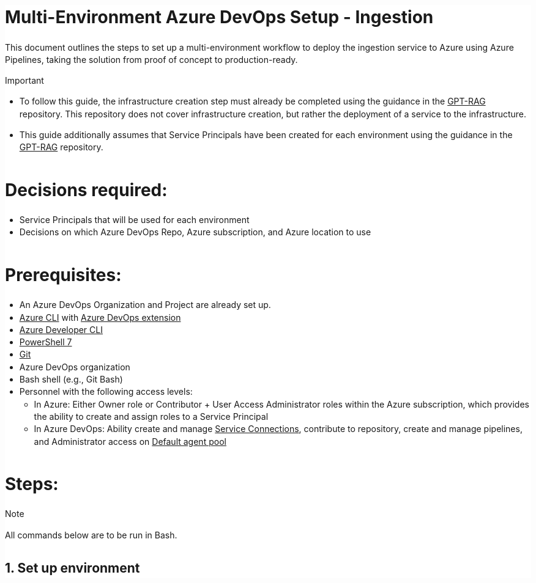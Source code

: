 # Multi-Environment Azure DevOps Setup - Ingestion

This document outlines the steps to set up a multi-environment workflow to deploy the ingestion service to Azure using Azure Pipelines, taking the solution from proof of concept to production-ready.

> [!IMPORTANT]
>
> - To follow this guide, the infrastructure creation step must already be completed using the guidance in the [GPT-RAG](https://github.com/Azure/GPT-RAG) repository. This repository does not cover infrastructure creation, but rather the deployment of a service to the infrastructure.
>
> - This guide additionally assumes that Service Principals have been created for each environment using the guidance in the [GPT-RAG](https://github.com/Azure/GPT-RAG) repository.

# Decisions required:

- Service Principals that will be used for each environment
- Decisions on which Azure DevOps Repo, Azure subscription, and Azure location to use

# Prerequisites:

- An Azure DevOps Organization and Project are already set up.
- [Azure CLI](https://learn.microsoft.com/en-us/cli/azure/install-azure-cli-windows?tabs=azure-cli) with [Azure DevOps extension](https://learn.microsoft.com/en-us/azure/devops/cli/?view=azure-devops)
- [Azure Developer CLI](https://learn.microsoft.com/en-us/azure/developer/azure-developer-cli/install-azd?tabs=winget-windows%2Cbrew-mac%2Cscript-linux&pivots=os-windows)
- [PowerShell 7](https://learn.microsoft.com/en-us/powershell/scripting/install/installing-powershell?view=powershell-7.4)
- [Git](https://git-scm.com/downloads)
- Azure DevOps organization
- Bash shell (e.g., Git Bash)
- Personnel with the following access levels:
  - In Azure: Either Owner role or Contributor + User Access Administrator roles within the Azure subscription, which provides the ability to create and assign roles to a Service Principal
  - In Azure DevOps: Ability create and manage [Service Connections](https://learn.microsoft.com/en-us/azure/devops/pipelines/library/service-endpoints?view=azure-devops), contribute to repository, create and manage pipelines, and Administrator access on [Default agent pool](https://learn.microsoft.com/en-us/azure/devops/pipelines/policies/permissions?view=azure-devops#set-agent-pool-security-in-azure-pipelines)

# Steps:

> [!NOTE]
> All commands below are to be run in Bash.

## 1. Set up environment

